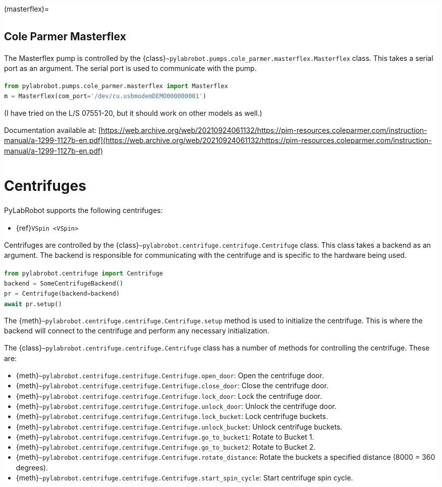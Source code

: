 (masterflex)=

## Cole Parmer Masterflex

The Masterflex pump is controlled by the {class}`~pylabrobot.pumps.cole_parmer.masterflex.Masterflex` class. This takes a serial port as an argument. The serial port is used to communicate with the pump.

```python
from pylabrobot.pumps.cole_parmer.masterflex import Masterflex
m = Masterflex(com_port='/dev/cu.usbmodemDEMO000000001')
```

(I have tried on the L/S 07551-20, but it should work on other models as well.)

Documentation available at: [https://web.archive.org/web/20210924061132/https://pim-resources.coleparmer.com/instruction-manual/a-1299-1127b-en.pdf](https://web.archive.org/web/20210924061132/https://pim-resources.coleparmer.com/instruction-manual/a-1299-1127b-en.pdf)



# Centrifuges

PyLabRobot supports the following centrifuges:

- {ref}`VSpin <VSpin>`

Centrifuges are controlled by the {class}`~pylabrobot.centrifuge.centrifuge.Centrifuge` class. This class takes a backend as an argument. The backend is responsible for communicating with the centrifuge and is specific to the hardware being used.

```python
from pylabrobot.centrifuge import Centrifuge
backend = SomeCentrifugeBackend()
pr = Centrifuge(backend=backend)
await pr.setup()
```

The {meth}`~pylabrobot.centrifuge.centrifuge.Centrifuge.setup` method is used to initialize the centrifuge. This is where the backend will connect to the centrifuge and perform any necessary initialization.

The {class}`~pylabrobot.centrifuge.centrifuge.Centrifuge` class has a number of methods for controlling the centrifuge. These are:

- {meth}`~pylabrobot.centrifuge.centrifuge.Centrifuge.open_door`: Open the centrifuge door.
- {meth}`~pylabrobot.centrifuge.centrifuge.Centrifuge.close_door`: Close the centrifuge door.
- {meth}`~pylabrobot.centrifuge.centrifuge.Centrifuge.lock_door`: Lock the centrifuge door.
- {meth}`~pylabrobot.centrifuge.centrifuge.Centrifuge.unlock_door`: Unlock the centrifuge door.
- {meth}`~pylabrobot.centrifuge.centrifuge.Centrifuge.lock_bucket`: Lock centrifuge buckets.
- {meth}`~pylabrobot.centrifuge.centrifuge.Centrifuge.unlock_bucket`: Unlock centrifuge buckets.
- {meth}`~pylabrobot.centrifuge.centrifuge.Centrifuge.go_to_bucket1`: Rotate to Bucket 1.
- {meth}`~pylabrobot.centrifuge.centrifuge.Centrifuge.go_to_bucket2`: Rotate to Bucket 2.
- {meth}`~pylabrobot.centrifuge.centrifuge.Centrifuge.rotate_distance`: Rotate the buckets a specified distance (8000 = 360 degrees).
- {meth}`~pylabrobot.centrifuge.centrifuge.Centrifuge.start_spin_cycle`: Start centrifuge spin cycle.
